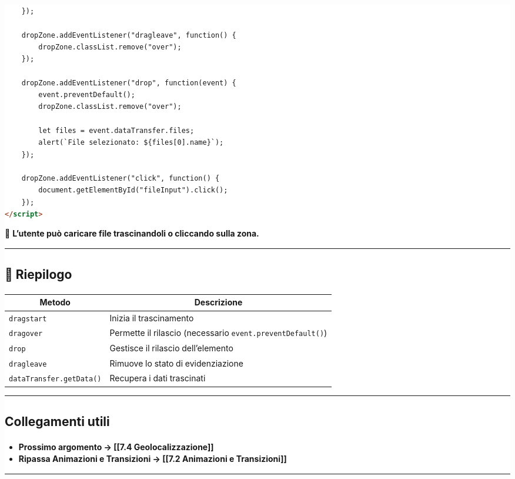 ```html
    });

    dropZone.addEventListener("dragleave", function() {
        dropZone.classList.remove("over");
    });

    dropZone.addEventListener("drop", function(event) {
        event.preventDefault();
        dropZone.classList.remove("over");

        let files = event.dataTransfer.files;
        alert(`File selezionato: ${files[0].name}`);
    });

    dropZone.addEventListener("click", function() {
        document.getElementById("fileInput").click();
    });
</script>
```

📌 **L’utente può caricare file trascinandoli o cliccando sulla zona.**

---

## 📌 **Riepilogo**

|Metodo|Descrizione|
|---|---|
|`dragstart`|Inizia il trascinamento|
|`dragover`|Permette il rilascio (necessario `event.preventDefault()`)|
|`drop`|Gestisce il rilascio dell’elemento|
|`dragleave`|Rimuove lo stato di evidenziazione|
|`dataTransfer.getData()`|Recupera i dati trascinati|

---

## Collegamenti utili

- **Prossimo argomento → [[7.4 Geolocalizzazione]]**
- **Ripassa Animazioni e Transizioni → [[7.2 Animazioni e Transizioni]]**

---
